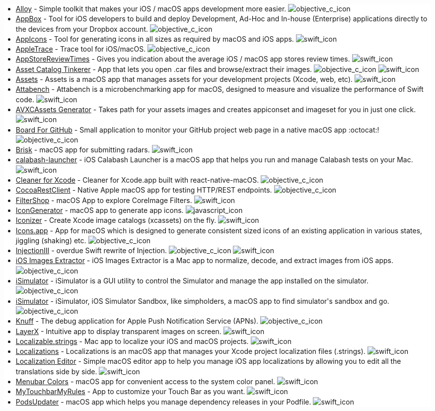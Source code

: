 - [Alloy](https://github.com/alexlee002/alloy) - Simple toolkit that makes your iOS / macOS apps development more easier. ![objective_c_icon]
- [AppBox](https://github.com/vineetchoudhary/AppBox-iOSAppsWirelessInstallation) - Tool for iOS developers to build and deploy Development, Ad-Hoc and In-house (Enterprise) applications directly to the devices from your Dropbox account. ![objective_c_icon]
- [AppIcons](https://github.com/kuyawa/AppIcons) - Tool for generating icons in all sizes as required by macOS and iOS apps. ![swift_icon]
- [AppleTrace](https://github.com/everettjf/AppleTrace) - Trace tool for iOS/macOS. ![objective_c_icon]
- [AppStoreReviewTimes](https://github.com/arbel03/AppStoreReviewTimes) - Gives you indication about the average iOS / macOS app stores review times. ![swift_icon]
- [Asset Catalog Tinkerer](https://github.com/insidegui/AssetCatalogTinkerer) - App that lets you open .car files and browse/extract their images. ![objective_c_icon] ![swift_icon]
- [Assets](https://github.com/athiercelin/Assets) - Assets is a macOS app that manages assets for your development projects (Xcode, web, etc). ![swift_icon]
- [Attabench](https://github.com/attaswift/Attabench) - Attabench is a microbenchmarking app for macOS, designed to measure and visualize the performance of Swift code. ![swift_icon]
- [AVXCAssets Generator](https://github.com/angelvasa/AVXCAssets-Generator) - Takes path for your assets images and creates appiconset and imageset for you in just one click. ![swift_icon]
- [Board For GitHub](https://github.com/JustinFincher/BoardForGitHub) - Small application to monitor your GitHub project web page in a native macOS app :octocat:! ![objective_c_icon]
- [Brisk](https://github.com/br1sk/brisk) - macOS app for submitting radars. ![swift_icon]
- [calabash-launcher](https://github.com/xing/calabash-launcher) - iOS Calabash Launcher is a macOS app that helps you run and manage Calabash tests on your Mac. ![swift_icon]
- [Cleaner for Xcode](https://github.com/waylybaye/XcodeCleaner) - Cleaner for Xcode.app built with react-native-macOS. ![objective_c_icon]
- [CocoaRestClient](https://github.com/mmattozzi/cocoa-rest-client) - Native Apple macOS app for testing HTTP/REST endpoints. ![objective_c_icon]
- [FilterShop](https://github.com/KrisYu/FilterShop) - macOS App to explore CoreImage Filters. ![swift_icon]
- [IconGenerator](https://github.com/onmyway133/IconGenerator) - macOS app to generate app icons. ![javascript_icon]
- [Iconizer](https://github.com/raphaelhanneken/iconizer) - Create Xcode image catalogs (xcassets) on the fly. ![swift_icon]
- [Icons.app](https://github.com/SAP/macos-icon-generator) - App for macOS which is designed to generate consistent sized icons of an existing application in various states, jiggling (shaking) etc. ![objective_c_icon]
- [InjectionIII](https://github.com/johnno1962/InjectionIII) - overdue Swift rewrite of Injection. ![objective_c_icon] ![swift_icon]
- [iOS Images Extractor](https://github.com/devcxm/iOS-Images-Extractor) - iOS Images Extractor is a Mac app to normalize, decode, and extract images from iOS apps. ![objective_c_icon]
- [iSimulator](https://github.com/wigl/iSimulator) - iSimulator is a GUI utility to control the Simulator and manage the app installed on the simulator. ![objective_c_icon]
- [iSimulator](https://github.com/shaojiankui/iSimulator) - iSimulator, iOS Simulator Sandbox, like simpholders, a macOS app to find simulator's sandbox and go. ![objective_c_icon]
- [Knuff](https://github.com/KnuffApp/Knuff) - The debug application for Apple Push Notification Service (APNs). ![objective_c_icon]
- [LayerX](https://github.com/yuhua-chen/LayerX) - Intuitive app to display transparent images on screen. ![swift_icon]
- [Localizable.strings](https://github.com/ralcr/Localizable.strings) - Mac app to localize your iOS and macOS projects. ![swift_icon]
- [Localizations](https://github.com/athiercelin/Localizations) - Localizations is an macOS app that manages your Xcode project localization files (.strings). ![swift_icon]
- [Localization Editor](https://github.com/igorkulman/iOSLocalizationEditor) - Simple macOS editor app to help you manage iOS app localizations by allowing you to edit all the translations side by side. ![swift_icon]
- [Menubar Colors](https://github.com/nvzqz/Menubar-Colors) - macOS app for convenient access to the system color panel. ![swift_icon]
- [MyTouchbarMyRules](https://github.com/toxblh/MTMR) - App to customize your Touch Bar as you want. ![swift_icon]
- [PodsUpdater](https://github.com/kizitonwose/PodsUpdater) - macOS app which helps you manage dependency releases in your Podfile. ![swift_icon]

[app_store]: ./icons/app_store-16.png 'App Store.'
[c_icon]: ./icons/c-16.png 'C language.'
[cpp_icon]: ./icons/cpp-16.png 'C++ language.'
[c_sharp_icon]: ./icons/csharp-16.png 'C# Language'
[clojure_icon]: ./icons/clojure-16.png 'Clojure Language'
[coffee_script_icon]: ./icons/coffeescript-16.png 'CoffeeScript language.'
[css_icon]: ./icons/css-16.png 'CSS language.'
[elm_icon]: ./icons/elm-16.png 'Elm Language'
[haskell_icon]: ./icons/haskell-16.png 'Haskell language.'
[java_icon]: ./icons/java-16.png 'Java language.'
[javascript_icon]: ./icons/javascript-16.png 'JavaScript language.'
[lua_icon]: ./icons/Lua-16.png 'Lua language.'
[objective_c_icon]: ./icons/objective-c-16.png 'Objective-C language.'
[python_icon]: ./icons/python-16.png 'Python language.'
[ruby_icon]: ./icons/ruby-16.png 'Ruby language.'
[rust_icon]: ./icons/rust-16.png 'Rust language.'
[swift_icon]: ./icons/swift-16.png 'Swift language.'
[type_script_icon]: ./icons/typescript-16.png 'TypeScript language.'